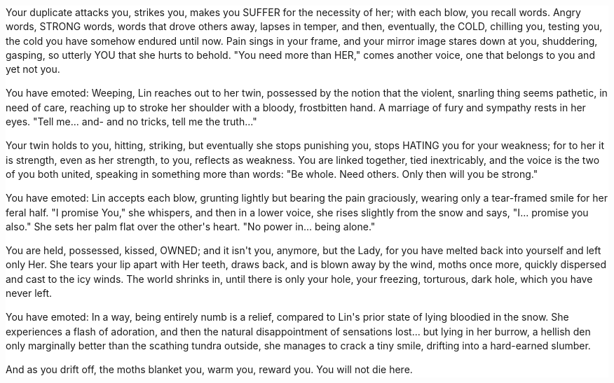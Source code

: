 Your duplicate attacks you, strikes you, makes you SUFFER for the necessity of her; with each blow, you recall words. Angry words, STRONG words, words that drove others away, lapses in temper, and then, eventually, the COLD, chilling you, testing you, the cold you have somehow endured until now. Pain sings in your frame, and your mirror image stares down at you, shuddering, gasping, so utterly YOU that she hurts to behold. "You need more than HER," comes another voice, one that belongs to you and yet not you.

You have emoted: Weeping, Lin reaches out to her twin, possessed by the notion that the violent, snarling thing seems pathetic, in need of care, reaching up to stroke her shoulder with a bloody, frostbitten hand. A marriage of fury and sympathy rests in her eyes. "Tell me... and- and no tricks, tell me the truth..."

Your twin holds to you, hitting, striking, but eventually she stops punishing you, stops HATING you for your weakness; for to her it is strength, even as her strength, to you, reflects as weakness. You are linked together, tied inextricably, and the voice is the two of you both united, speaking in something more than words: "Be whole. Need others. Only then will you be strong."

You have emoted: Lin accepts each blow, grunting lightly but bearing the pain graciously, wearing only a tear-framed smile for her feral half. "I promise You," she whispers, and then in a lower voice, she rises slightly from the snow and says, "I... promise you also." She sets her palm flat over the other's heart. "No power in... being alone."

You are held, possessed, kissed, OWNED; and it isn't you, anymore, but the Lady, for you have melted back into yourself and left only Her. She tears your lip apart with Her teeth, draws back, and is blown away by the wind, moths once more, quickly dispersed and cast to the icy winds. The world shrinks in, until there is only your hole, your freezing, torturous, dark hole, which you have never left.

You have emoted: In a way, being entirely numb is a relief, compared to Lin's prior state of lying bloodied in the snow. She experiences a flash of adoration, and then the natural disappointment of sensations lost... but lying in her burrow, a hellish den only marginally better than the scathing tundra outside, she manages to crack a tiny smile, drifting into a hard-earned slumber.

And as you drift off, the moths blanket you, warm you, reward you. You will not die here.